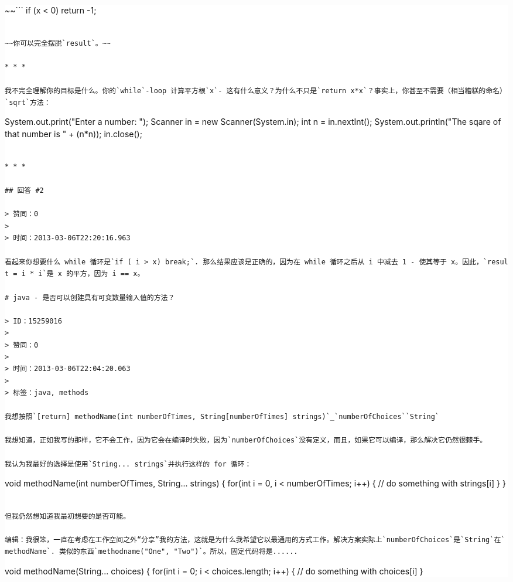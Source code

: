  ~~```
if (x < 0)
    return -1; 
```~~ 

~~你可以完全摆脱`result`。~~

* * *

我不完全理解你的目标是什么。你的`while`-loop 计算平方根`x`- 这有什么意义？为什么不只是`return x*x`？事实上，你甚至不需要（相当糟糕的命名）`sqrt`方法：

```
System.out.print("Enter a number: ");
Scanner in = new Scanner(System.in);
int n = in.nextInt();
System.out.println("The sqare of that number  is " + (n*n));
in.close(); 
```

* * *

## 回答 #2

> 赞同：0
> 
> 时间：2013-03-06T22:20:16.963

看起来你想要什么 while 循环是`if ( i > x) break;`. 那么结果应该是正确的，因为在 while 循环之后从 i 中减去 1 - 使其等于 x。因此，`result = i * i`是 x 的平方，因为 i == x。

# java - 是否可以创建具有可变数量输入值的方法？

> ID：15259016
> 
> 赞同：0
> 
> 时间：2013-03-06T22:04:20.063
> 
> 标签：java, methods

我想按照`[return] methodName(int numberOfTimes, String[numberOfTimes] strings)`_`numberOfChoices``String`

我想知道，正如我写的那样，它不会工作，因为它会在编译时失败，因为`numberOfChoices`没有定义，而且，如果它可以编译，那么解决它仍然很棘手。

我认为我最好的选择是使用`String... strings`并执行这样的 for 循环：

```
void methodName(int numberOfTimes, String... strings) {
    for(int i = 0, i < numberOfTimes; i++) {
        // do something with strings[i]
    }
} 
```

但我仍然想知道我最初想要的是否可能。

编辑：我很笨，一直在考虑在工作空间之外“分享”我的方法，这就是为什么我希望它以最通用的方式工作。解决方案实际上`numberOfChoices`是`String`在`methodName`. 类似的东西`methodname("One", "Two")`。所以，固定代码将是......

```
void methodName(String... choices) {
    for(int i = 0; i < choices.length; i++) {
        // do something with choices[i]
    }